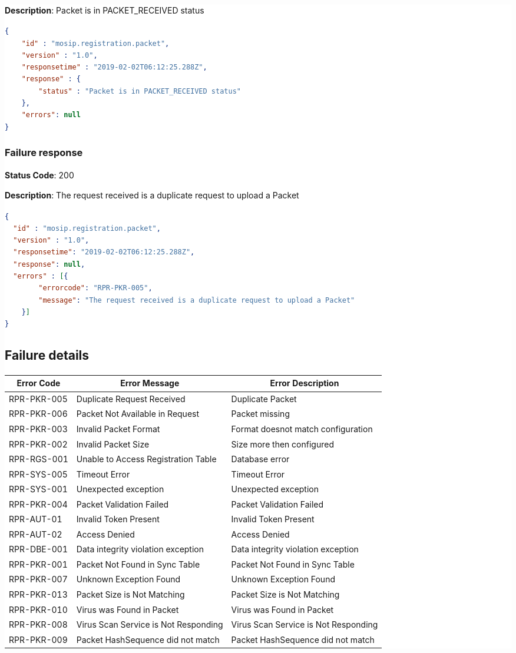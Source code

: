 **Description**: Packet is in PACKET_RECEIVED status

```JSON
{
	"id" : "mosip.registration.packet",
	"version" : "1.0",
	"responsetime" : "2019-02-02T06:12:25.288Z",
	"response" : {
		"status" : "Packet is in PACKET_RECEIVED status"
	},
	"errors": null
}
```
### Failure response
**Status Code**: 200

**Description**: The request received is a duplicate request to upload a Packet

```JSON
{
  "id" : "mosip.registration.packet",
  "version" : "1.0",
  "responsetime": "2019-02-02T06:12:25.288Z",
  "response": null,
  "errors" : [{
		"errorcode": "RPR-PKR-005",
	    "message": "The request received is a duplicate request to upload a Packet"
	}]
}
```

## Failure details
Error Code | Error Message | Error Description
-----|----------|-------------
RPR-PKR-005 |	Duplicate Request Received	| Duplicate Packet
RPR-PKR-006 |	Packet Not Available in Request	|   Packet missing
RPR-PKR-003 |	Invalid Packet Format	|   Format doesnot match configuration
RPR-PKR-002 |	Invalid Packet Size	|  Size more then configured
RPR-RGS-001 |	Unable to Access Registration Table	|  Database error
RPR-SYS-005 |	Timeout Error	|   Timeout Error
RPR-SYS-001 |	Unexpected exception	|   Unexpected exception
RPR-PKR-004 |	Packet Validation Failed	|   Packet Validation Failed
RPR-AUT-01 |	Invalid Token Present	|   Invalid Token Present
RPR-AUT-02 |	Access Denied 	|   Access Denied 
RPR-DBE-001 |	Data integrity violation exception	|   Data integrity violation exception
RPR-PKR-001 |	Packet Not Found in Sync Table	|   Packet Not Found in Sync Table
RPR-PKR-007 |	Unknown Exception Found	|  Unknown Exception Found
RPR-PKR-013 |	Packet Size is Not Matching	|  Packet Size is Not Matching
RPR-PKR-010 |	Virus was Found in Packet	|  Virus was Found in Packet
RPR-PKR-008 |	Virus Scan Service is Not Responding	| Virus Scan Service is Not Responding
RPR-PKR-009 |	Packet HashSequence did not match	| Packet HashSequence did not match
